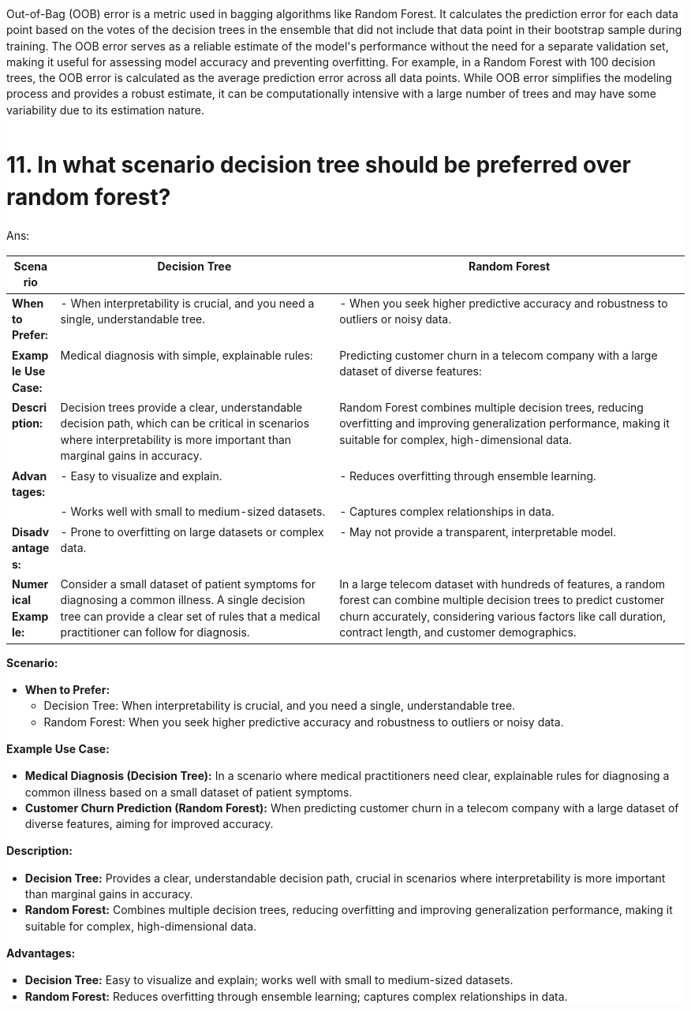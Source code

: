 Out-of-Bag (OOB) error is a metric used in bagging algorithms like Random Forest. It calculates the prediction error for each data point based on the votes of the decision trees in the ensemble that did not include that data point in their bootstrap sample during training. The OOB error serves as a reliable estimate of the model's performance without the need for a separate validation set, making it useful for assessing model accuracy and preventing overfitting. For example, in a Random Forest with 100 decision trees, the OOB error is calculated as the average prediction error across all data points. While OOB error simplifies the modeling process and provides a robust estimate, it can be computationally intensive with a large number of trees and may have some variability due to its estimation nature.

# 11. In what scenario decision tree should be preferred over random forest?
Ans:

| Scenario                                         | Decision Tree                              | Random Forest                             |
|--------------------------------------------------|--------------------------------------------|--------------------------------------------|
| **When to Prefer:**                               | - When interpretability is crucial, and you need a single, understandable tree.                            | - When you seek higher predictive accuracy and robustness to outliers or noisy data.                      |
| **Example Use Case:**                          | Medical diagnosis with simple, explainable rules:      | Predicting customer churn in a telecom company with a large dataset of diverse features:           |
| **Description:**                                     | Decision trees provide a clear, understandable decision path, which can be critical in scenarios where interpretability is more important than marginal gains in accuracy.   | Random Forest combines multiple decision trees, reducing overfitting and improving generalization performance, making it suitable for complex, high-dimensional data.   |
| **Advantages:**                                    | - Easy to visualize and explain.                 | - Reduces overfitting through ensemble learning.                                                     |
|                                                            | - Works well with small to medium-sized datasets. | - Captures complex relationships in data.                                                               |
| **Disadvantages:**                               | - Prone to overfitting on large datasets or complex data.                        | - May not provide a transparent, interpretable model.                                        |
| **Numerical Example:**                         | Consider a small dataset of patient symptoms for diagnosing a common illness. A single decision tree can provide a clear set of rules that a medical practitioner can follow for diagnosis. | In a large telecom dataset with hundreds of features, a random forest can combine multiple decision trees to predict customer churn accurately, considering various factors like call duration, contract length, and customer demographics. |

**Scenario:**

- **When to Prefer:**
  - Decision Tree: When interpretability is crucial, and you need a single, understandable tree.
  - Random Forest: When you seek higher predictive accuracy and robustness to outliers or noisy data.

**Example Use Case:**

- **Medical Diagnosis (Decision Tree):** In a scenario where medical practitioners need clear, explainable rules for diagnosing a common illness based on a small dataset of patient symptoms.
- **Customer Churn Prediction (Random Forest):** When predicting customer churn in a telecom company with a large dataset of diverse features, aiming for improved accuracy.

**Description:**

- **Decision Tree:** Provides a clear, understandable decision path, crucial in scenarios where interpretability is more important than marginal gains in accuracy.
- **Random Forest:** Combines multiple decision trees, reducing overfitting and improving generalization performance, making it suitable for complex, high-dimensional data.

**Advantages:**

- **Decision Tree:** Easy to visualize and explain; works well with small to medium-sized datasets.
- **Random Forest:** Reduces overfitting through ensemble learning; captures complex relationships in data.
